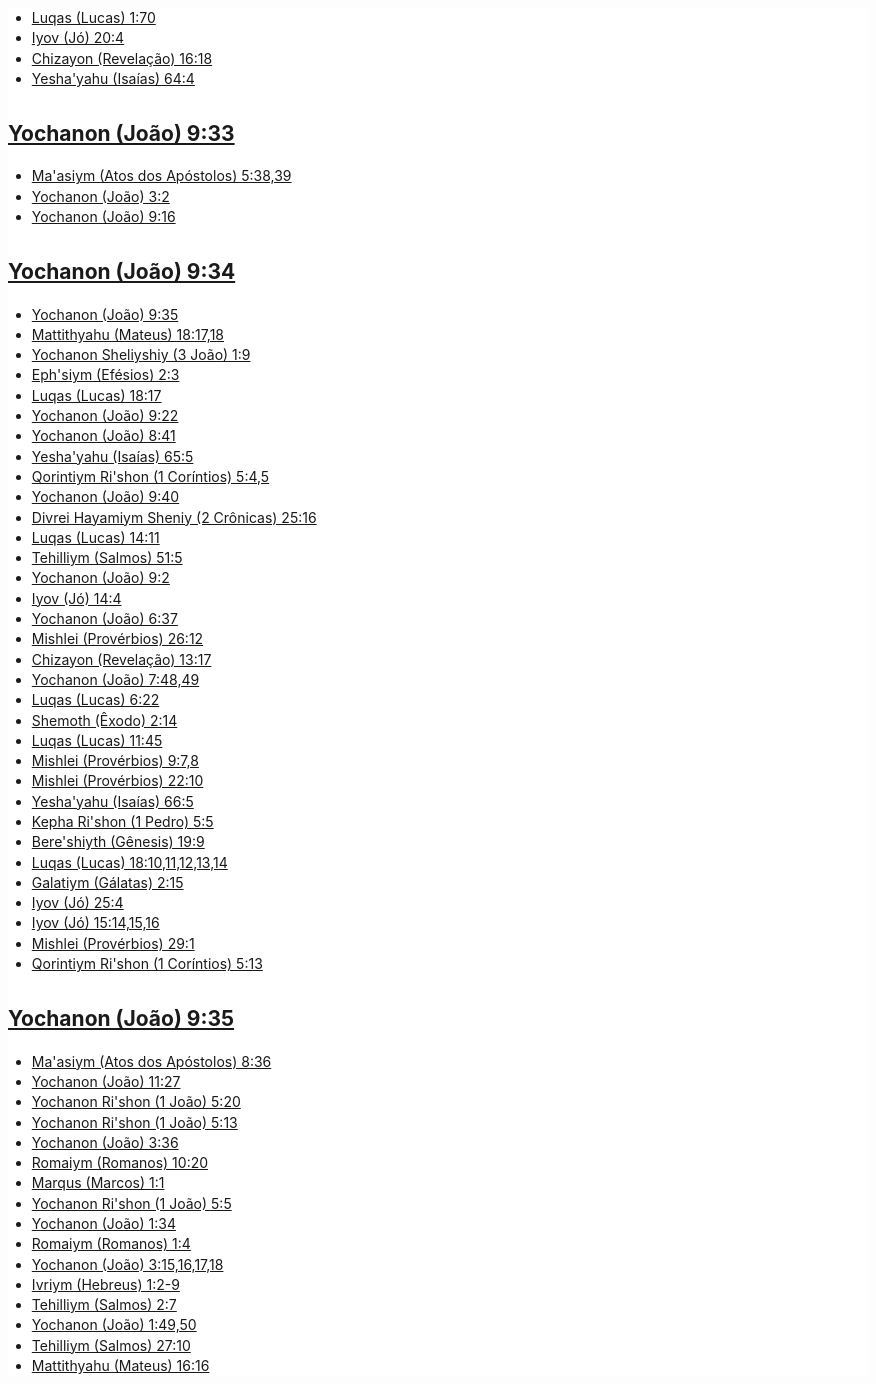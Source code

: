 - [Luqas (Lucas) 1:70](https://bible.ozzuu.com/pt_yah/Luk/1#70)
- [Iyov (Jó) 20:4](https://bible.ozzuu.com/pt_yah/Job/20#4)
- [Chizayon (Revelação) 16:18](https://bible.ozzuu.com/pt_yah/Rev/16#18)
- [Yesha'yahu (Isaías) 64:4](https://bible.ozzuu.com/pt_yah/Isa/64#4)
<h2 id="33"><a href="https://bible.ozzuu.com/pt_yah/Joh/9#33" target="_blank">Yochanon (João) 9:33</a></h2>

- [Ma'asiym (Atos dos Apóstolos) 5:38,39](https://bible.ozzuu.com/pt_yah/Act/5#38)
- [Yochanon (João) 3:2](https://bible.ozzuu.com/pt_yah/Joh/3#2)
- [Yochanon (João) 9:16](https://bible.ozzuu.com/pt_yah/Joh/9#16)
<h2 id="34"><a href="https://bible.ozzuu.com/pt_yah/Joh/9#34" target="_blank">Yochanon (João) 9:34</a></h2>

- [Yochanon (João) 9:35](https://bible.ozzuu.com/pt_yah/Joh/9#35)
- [Mattithyahu (Mateus) 18:17,18](https://bible.ozzuu.com/pt_yah/Mat/18#17)
- [Yochanon Sheliyshiy (3 João) 1:9](https://bible.ozzuu.com/pt_yah/3Jo/1#9)
- [Eph'siym (Efésios) 2:3](https://bible.ozzuu.com/pt_yah/Eph/2#3)
- [Luqas (Lucas) 18:17](https://bible.ozzuu.com/pt_yah/Luk/18#17)
- [Yochanon (João) 9:22](https://bible.ozzuu.com/pt_yah/Joh/9#22)
- [Yochanon (João) 8:41](https://bible.ozzuu.com/pt_yah/Joh/8#41)
- [Yesha'yahu (Isaías) 65:5](https://bible.ozzuu.com/pt_yah/Isa/65#5)
- [Qorintiym Ri'shon (1 Coríntios) 5:4,5](https://bible.ozzuu.com/pt_yah/1Co/5#4)
- [Yochanon (João) 9:40](https://bible.ozzuu.com/pt_yah/Joh/9#40)
- [Divrei Hayamiym Sheniy (2 Crônicas) 25:16](https://bible.ozzuu.com/pt_yah/2Ch/25#16)
- [Luqas (Lucas) 14:11](https://bible.ozzuu.com/pt_yah/Luk/14#11)
- [Tehilliym (Salmos) 51:5](https://bible.ozzuu.com/pt_yah/Psa/51#5)
- [Yochanon (João) 9:2](https://bible.ozzuu.com/pt_yah/Joh/9#2)
- [Iyov (Jó) 14:4](https://bible.ozzuu.com/pt_yah/Job/14#4)
- [Yochanon (João) 6:37](https://bible.ozzuu.com/pt_yah/Joh/6#37)
- [Mishlei (Provérbios) 26:12](https://bible.ozzuu.com/pt_yah/Pro/26#12)
- [Chizayon (Revelação) 13:17](https://bible.ozzuu.com/pt_yah/Rev/13#17)
- [Yochanon (João) 7:48,49](https://bible.ozzuu.com/pt_yah/Joh/7#48)
- [Luqas (Lucas) 6:22](https://bible.ozzuu.com/pt_yah/Luk/6#22)
- [Shemoth (Êxodo) 2:14](https://bible.ozzuu.com/pt_yah/Exo/2#14)
- [Luqas (Lucas) 11:45](https://bible.ozzuu.com/pt_yah/Luk/11#45)
- [Mishlei (Provérbios) 9:7,8](https://bible.ozzuu.com/pt_yah/Pro/9#7)
- [Mishlei (Provérbios) 22:10](https://bible.ozzuu.com/pt_yah/Pro/22#10)
- [Yesha'yahu (Isaías) 66:5](https://bible.ozzuu.com/pt_yah/Isa/66#5)
- [Kepha Ri'shon (1 Pedro) 5:5](https://bible.ozzuu.com/pt_yah/1Pe/5#5)
- [Bere'shiyth (Gênesis) 19:9](https://bible.ozzuu.com/pt_yah/Gen/19#9)
- [Luqas (Lucas) 18:10,11,12,13,14](https://bible.ozzuu.com/pt_yah/Luk/18#10)
- [Galatiym (Gálatas) 2:15](https://bible.ozzuu.com/pt_yah/Gal/2#15)
- [Iyov (Jó) 25:4](https://bible.ozzuu.com/pt_yah/Job/25#4)
- [Iyov (Jó) 15:14,15,16](https://bible.ozzuu.com/pt_yah/Job/15#14)
- [Mishlei (Provérbios) 29:1](https://bible.ozzuu.com/pt_yah/Pro/29#1)
- [Qorintiym Ri'shon (1 Coríntios) 5:13](https://bible.ozzuu.com/pt_yah/1Co/5#13)
<h2 id="35"><a href="https://bible.ozzuu.com/pt_yah/Joh/9#35" target="_blank">Yochanon (João) 9:35</a></h2>

- [Ma'asiym (Atos dos Apóstolos) 8:36](https://bible.ozzuu.com/pt_yah/Act/8#36)
- [Yochanon (João) 11:27](https://bible.ozzuu.com/pt_yah/Joh/11#27)
- [Yochanon Ri'shon (1 João) 5:20](https://bible.ozzuu.com/pt_yah/1Jo/5#20)
- [Yochanon Ri'shon (1 João) 5:13](https://bible.ozzuu.com/pt_yah/1Jo/5#13)
- [Yochanon (João) 3:36](https://bible.ozzuu.com/pt_yah/Joh/3#36)
- [Romaiym (Romanos) 10:20](https://bible.ozzuu.com/pt_yah/Rom/10#20)
- [Marqus (Marcos) 1:1](https://bible.ozzuu.com/pt_yah/Mar/1#1)
- [Yochanon Ri'shon (1 João) 5:5](https://bible.ozzuu.com/pt_yah/1Jo/5#5)
- [Yochanon (João) 1:34](https://bible.ozzuu.com/pt_yah/Joh/1#34)
- [Romaiym (Romanos) 1:4](https://bible.ozzuu.com/pt_yah/Rom/1#4)
- [Yochanon (João) 3:15,16,17,18](https://bible.ozzuu.com/pt_yah/Joh/3#15)
- [Ivriym (Hebreus) 1:2-9](https://bible.ozzuu.com/pt_yah/Heb/1#2)
- [Tehilliym (Salmos) 2:7](https://bible.ozzuu.com/pt_yah/Psa/2#7)
- [Yochanon (João) 1:49,50](https://bible.ozzuu.com/pt_yah/Joh/1#49)
- [Tehilliym (Salmos) 27:10](https://bible.ozzuu.com/pt_yah/Psa/27#10)
- [Mattithyahu (Mateus) 16:16](https://bible.ozzuu.com/pt_yah/Mat/16#16)